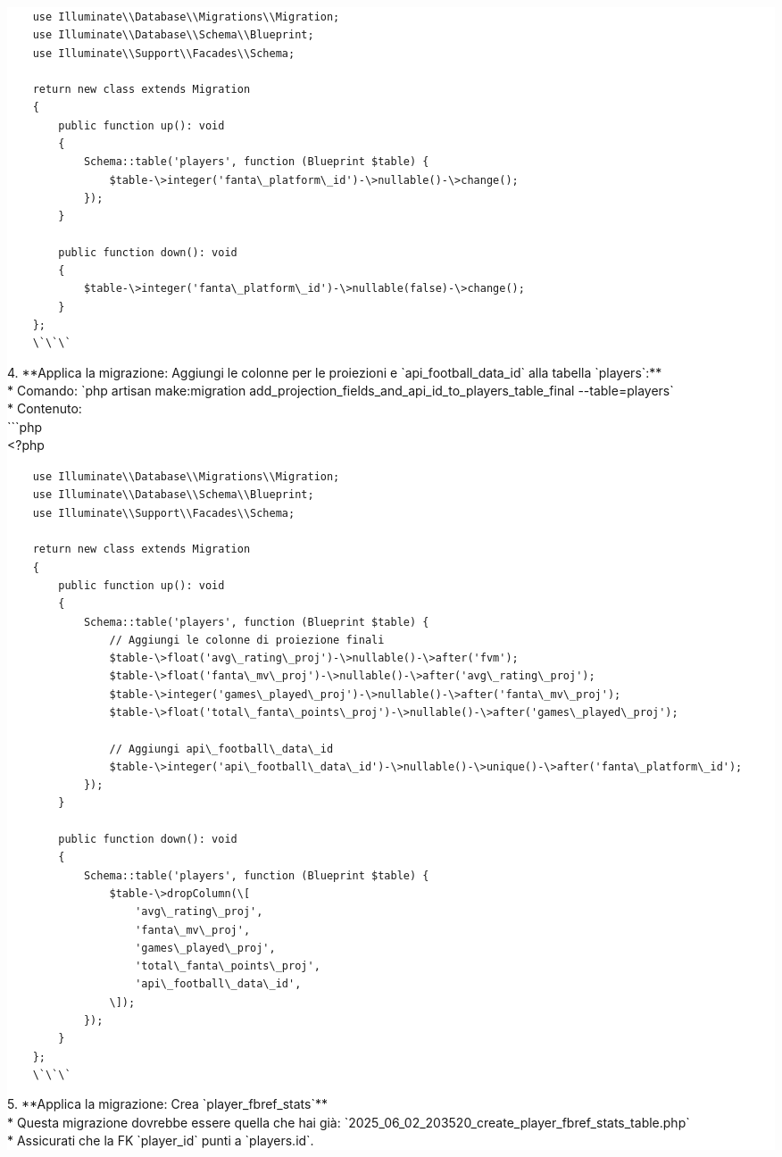         use Illuminate\\Database\\Migrations\\Migration;  
        use Illuminate\\Database\\Schema\\Blueprint;  
        use Illuminate\\Support\\Facades\\Schema;

        return new class extends Migration  
        {  
            public function up(): void  
            {  
                Schema::table('players', function (Blueprint $table) {  
                    $table-\>integer('fanta\_platform\_id')-\>nullable()-\>change();  
                });  
            }

            public function down(): void  
            {  
                $table-\>integer('fanta\_platform\_id')-\>nullable(false)-\>change();  
            }  
        };  
        \`\`\`  
         
4\.  \*\*Applica la migrazione: Aggiungi le colonne per le proiezioni e \`api\_football\_data\_id\` alla tabella \`players\`:\*\*  
    \* Comando: \`php artisan make:migration add\_projection\_fields\_and\_api\_id\_to\_players\_table\_final \--table=players\`  
    \* Contenuto:  
        \`\`\`php  
        \<?php

        use Illuminate\\Database\\Migrations\\Migration;  
        use Illuminate\\Database\\Schema\\Blueprint;  
        use Illuminate\\Support\\Facades\\Schema;

        return new class extends Migration  
        {  
            public function up(): void  
            {  
                Schema::table('players', function (Blueprint $table) {  
                    // Aggiungi le colonne di proiezione finali  
                    $table-\>float('avg\_rating\_proj')-\>nullable()-\>after('fvm');  
                    $table-\>float('fanta\_mv\_proj')-\>nullable()-\>after('avg\_rating\_proj');  
                    $table-\>integer('games\_played\_proj')-\>nullable()-\>after('fanta\_mv\_proj');  
                    $table-\>float('total\_fanta\_points\_proj')-\>nullable()-\>after('games\_played\_proj');

                    // Aggiungi api\_football\_data\_id  
                    $table-\>integer('api\_football\_data\_id')-\>nullable()-\>unique()-\>after('fanta\_platform\_id');  
                });  
            }

            public function down(): void  
            {  
                Schema::table('players', function (Blueprint $table) {  
                    $table-\>dropColumn(\[  
                        'avg\_rating\_proj',  
                        'fanta\_mv\_proj',  
                        'games\_played\_proj',  
                        'total\_fanta\_points\_proj',  
                        'api\_football\_data\_id',  
                    \]);  
                });  
            }  
        };  
        \`\`\`  
5\.  \*\*Applica la migrazione: Crea \`player\_fbref\_stats\`\*\*  
    \* Questa migrazione dovrebbe essere quella che hai già: \`2025\_06\_02\_203520\_create\_player\_fbref\_stats\_table.php\`  
    \* Assicurati che la FK \`player\_id\` punti a \`players.id\`.  